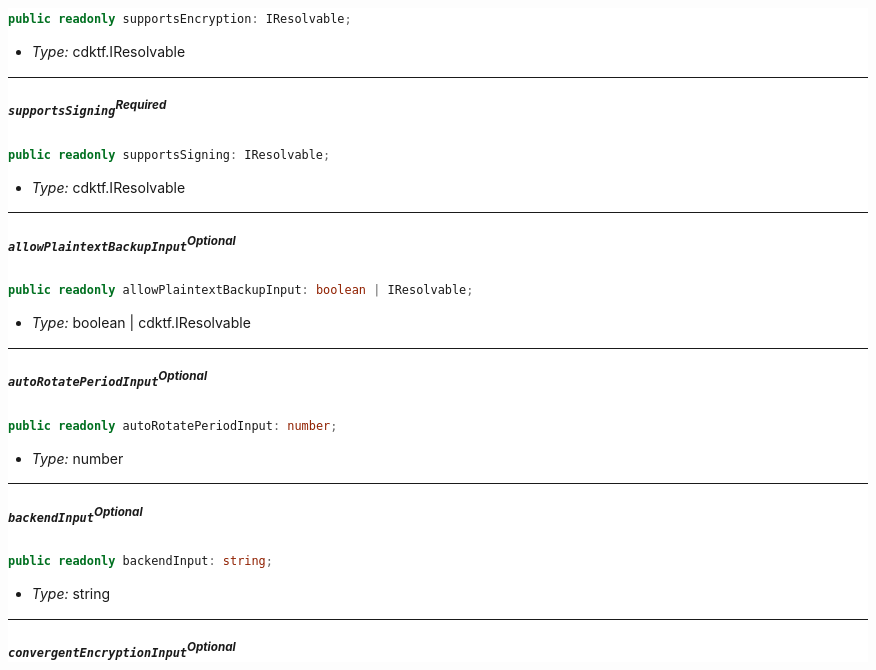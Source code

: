```typescript
public readonly supportsEncryption: IResolvable;
```

- *Type:* cdktf.IResolvable

---

##### `supportsSigning`<sup>Required</sup> <a name="supportsSigning" id="@cdktf/provider-vault.transitSecretBackendKey.TransitSecretBackendKey.property.supportsSigning"></a>

```typescript
public readonly supportsSigning: IResolvable;
```

- *Type:* cdktf.IResolvable

---

##### `allowPlaintextBackupInput`<sup>Optional</sup> <a name="allowPlaintextBackupInput" id="@cdktf/provider-vault.transitSecretBackendKey.TransitSecretBackendKey.property.allowPlaintextBackupInput"></a>

```typescript
public readonly allowPlaintextBackupInput: boolean | IResolvable;
```

- *Type:* boolean | cdktf.IResolvable

---

##### `autoRotatePeriodInput`<sup>Optional</sup> <a name="autoRotatePeriodInput" id="@cdktf/provider-vault.transitSecretBackendKey.TransitSecretBackendKey.property.autoRotatePeriodInput"></a>

```typescript
public readonly autoRotatePeriodInput: number;
```

- *Type:* number

---

##### `backendInput`<sup>Optional</sup> <a name="backendInput" id="@cdktf/provider-vault.transitSecretBackendKey.TransitSecretBackendKey.property.backendInput"></a>

```typescript
public readonly backendInput: string;
```

- *Type:* string

---

##### `convergentEncryptionInput`<sup>Optional</sup> <a name="convergentEncryptionInput" id="@cdktf/provider-vault.transitSecretBackendKey.TransitSecretBackendKey.property.convergentEncryptionInput"></a>
